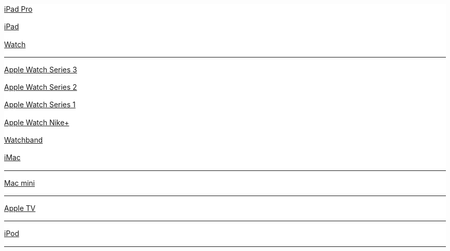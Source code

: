 <a href="https://darwin.md/apple-category/ipad/ipad-pro"><p class="subcategory_item"> iPad Pro</p></a>
<a href="https://darwin.md/apple-category/ipad/ipad-2017"><p class="subcategory_item"> iPad</p></a>

</div>
<div class="category_box">
<a href="https://darwin.md/apple-category/watch">
<p class="category_name"><i class="icon-icon_watch dropdown_link_icon" aria-hidden="true"></i></p>
<div>Watch</div>
</a>
<hr class="category_line">

<a href="https://darwin.md/apple-category/watch/apple-watch-3"><p class="subcategory_item"><i class="icon-fire" style="color: red;"></i> Apple Watch Series 3</p></a>
<a href="https://darwin.md/apple-category/watch/apple-watch-series-2"><p class="subcategory_item"> Apple Watch Series 2</p></a>
<a href="https://darwin.md/apple-category/watch/apple-watch-series-1"><p class="subcategory_item"> Apple Watch Series 1</p></a>
<a href="https://darwin.md/apple-category/watch/apple-watch-nike"><p class="subcategory_item"> Apple Watch Nike+</p></a>
<a href="https://darwin.md/apple-category/watch/watchband"><p class="subcategory_item"> Watchband</p></a>

</div>
<div class="category_box">
<a href="https://darwin.md/apple-category/imac">
<p class="category_name"><i class="icon-icon_imac dropdown_link_icon" aria-hidden="true"></i></p>
<div>iMac</div>
</a>
<hr class="category_line">


</div>
<div class="category_box">
<a href="https://darwin.md/apple-category/mac-mini">
<p class="category_name"><i class="icon-icon_mac-mini dropdown_link_icon" aria-hidden="true"></i></p>
<div>Mac mini</div>
</a>
 <hr class="category_line">


</div>
<div class="category_box">
<a href="https://darwin.md/apple-category/apple-tv">
<p class="category_name"><i class="icon-icon_apple-tv dropdown_link_icon" aria-hidden="true"></i></p>
<div>Apple TV</div>
</a>
<hr class="category_line">


</div>
<div class="category_box">
<a href="https://darwin.md/apple-category/ipod">
<p class="category_name"><i class="icon-icon_ipod dropdown_link_icon" aria-hidden="true"></i></p>
<div>iPod</div>
</a>
<hr class="category_line">
